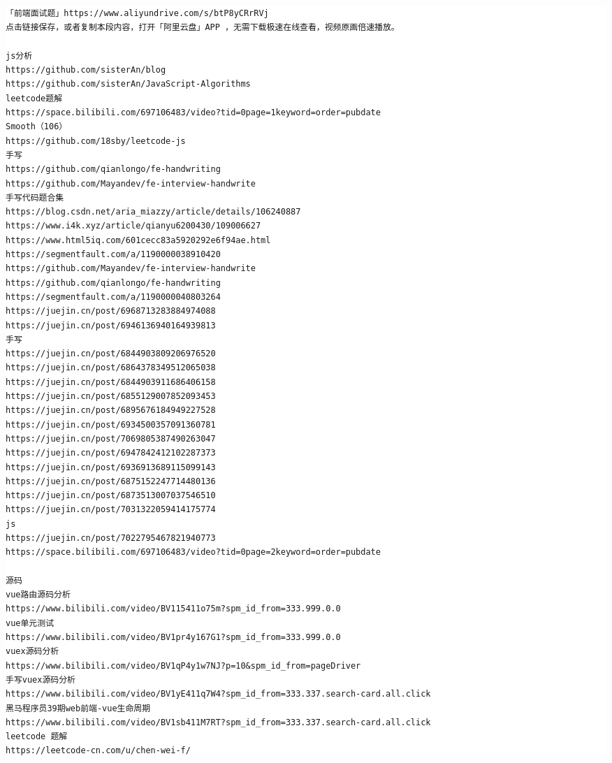     「前端面试题」https://www.aliyundrive.com/s/btP8yCRrRVj
    点击链接保存，或者复制本段内容，打开「阿里云盘」APP ，无需下载极速在线查看，视频原画倍速播放。
    
    js分析
    https://github.com/sisterAn/blog
    https://github.com/sisterAn/JavaScript-Algorithms
    leetcode题解
    https://space.bilibili.com/697106483/video?tid=0page=1keyword=order=pubdate
    Smooth（106）
    https://github.com/18sby/leetcode-js
    手写
    https://github.com/qianlongo/fe-handwriting
    https://github.com/Mayandev/fe-interview-handwrite
    手写代码题合集
    https://blog.csdn.net/aria_miazzy/article/details/106240887
    https://www.i4k.xyz/article/qianyu6200430/109006627
    https://www.html5iq.com/601cecc83a5920292e6f94ae.html
    https://segmentfault.com/a/1190000038910420
    https://github.com/Mayandev/fe-interview-handwrite
    https://github.com/qianlongo/fe-handwriting
    https://segmentfault.com/a/1190000040803264
    https://juejin.cn/post/6968713283884974088
    https://juejin.cn/post/6946136940164939813
    手写
    https://juejin.cn/post/6844903809206976520
    https://juejin.cn/post/6864378349512065038
    https://juejin.cn/post/6844903911686406158
    https://juejin.cn/post/6855129007852093453
    https://juejin.cn/post/6895676184949227528
    https://juejin.cn/post/6934500357091360781
    https://juejin.cn/post/7069805387490263047
    https://juejin.cn/post/6947842412102287373
    https://juejin.cn/post/6936913689115099143
    https://juejin.cn/post/6875152247714480136
    https://juejin.cn/post/6873513007037546510
    https://juejin.cn/post/7031322059414175774
    js
    https://juejin.cn/post/7022795467821940773
    https://space.bilibili.com/697106483/video?tid=0page=2keyword=order=pubdate

    源码
    vue路由源码分析
    https://www.bilibili.com/video/BV115411o75m?spm_id_from=333.999.0.0
    vue单元测试
    https://www.bilibili.com/video/BV1pr4y167G1?spm_id_from=333.999.0.0
    vuex源码分析
    https://www.bilibili.com/video/BV1qP4y1w7NJ?p=10&spm_id_from=pageDriver
    手写vuex源码分析
    https://www.bilibili.com/video/BV1yE411q7W4?spm_id_from=333.337.search-card.all.click
    黑马程序员39期web前端-vue生命周期
    https://www.bilibili.com/video/BV1sb411M7RT?spm_id_from=333.337.search-card.all.click
    leetcode 题解
    https://leetcode-cn.com/u/chen-wei-f/

